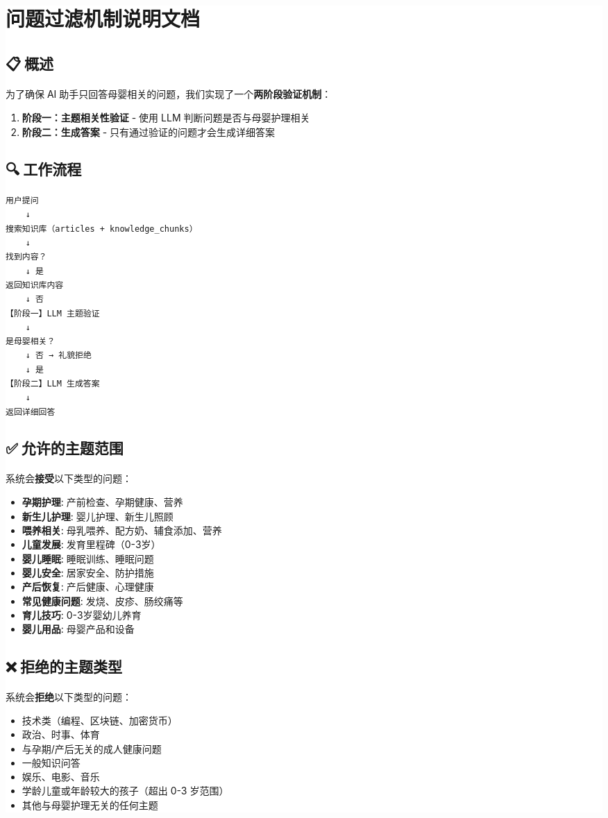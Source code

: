 # 问题过滤机制说明文档

## 📋 概述

为了确保 AI 助手只回答母婴相关的问题，我们实现了一个**两阶段验证机制**：

1. **阶段一：主题相关性验证** - 使用 LLM 判断问题是否与母婴护理相关
2. **阶段二：生成答案** - 只有通过验证的问题才会生成详细答案

## 🔍 工作流程

```
用户提问
    ↓
搜索知识库（articles + knowledge_chunks）
    ↓
找到内容？
    ↓ 是
返回知识库内容
    ↓ 否
【阶段一】LLM 主题验证
    ↓
是母婴相关？
    ↓ 否 → 礼貌拒绝
    ↓ 是
【阶段二】LLM 生成答案
    ↓
返回详细回答
```

## ✅ 允许的主题范围

系统会**接受**以下类型的问题：

- **孕期护理**: 产前检查、孕期健康、营养
- **新生儿护理**: 婴儿护理、新生儿照顾
- **喂养相关**: 母乳喂养、配方奶、辅食添加、营养
- **儿童发展**: 发育里程碑（0-3岁）
- **婴儿睡眠**: 睡眠训练、睡眠问题
- **婴儿安全**: 居家安全、防护措施
- **产后恢复**: 产后健康、心理健康
- **常见健康问题**: 发烧、皮疹、肠绞痛等
- **育儿技巧**: 0-3岁婴幼儿养育
- **婴儿用品**: 母婴产品和设备

## ❌ 拒绝的主题类型

系统会**拒绝**以下类型的问题：

- 技术类（编程、区块链、加密货币）
- 政治、时事、体育
- 与孕期/产后无关的成人健康问题
- 一般知识问答
- 娱乐、电影、音乐
- 学龄儿童或年龄较大的孩子（超出 0-3 岁范围）
- 其他与母婴护理无关的任何主题
